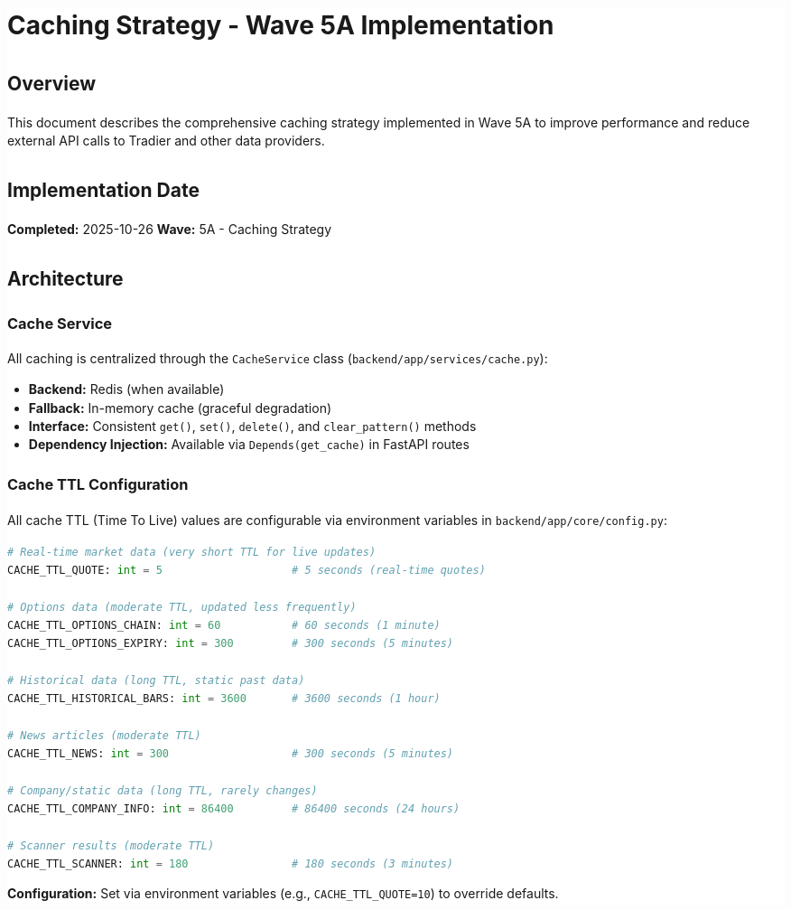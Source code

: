 # Caching Strategy - Wave 5A Implementation

## Overview

This document describes the comprehensive caching strategy implemented in Wave 5A to improve performance and reduce external API calls to Tradier and other data providers.

## Implementation Date

**Completed:** 2025-10-26
**Wave:** 5A - Caching Strategy

## Architecture

### Cache Service

All caching is centralized through the `CacheService` class (`backend/app/services/cache.py`):

- **Backend:** Redis (when available)
- **Fallback:** In-memory cache (graceful degradation)
- **Interface:** Consistent `get()`, `set()`, `delete()`, and `clear_pattern()` methods
- **Dependency Injection:** Available via `Depends(get_cache)` in FastAPI routes

### Cache TTL Configuration

All cache TTL (Time To Live) values are configurable via environment variables in `backend/app/core/config.py`:

```python
# Real-time market data (very short TTL for live updates)
CACHE_TTL_QUOTE: int = 5                    # 5 seconds (real-time quotes)

# Options data (moderate TTL, updated less frequently)
CACHE_TTL_OPTIONS_CHAIN: int = 60           # 60 seconds (1 minute)
CACHE_TTL_OPTIONS_EXPIRY: int = 300         # 300 seconds (5 minutes)

# Historical data (long TTL, static past data)
CACHE_TTL_HISTORICAL_BARS: int = 3600       # 3600 seconds (1 hour)

# News articles (moderate TTL)
CACHE_TTL_NEWS: int = 300                   # 300 seconds (5 minutes)

# Company/static data (long TTL, rarely changes)
CACHE_TTL_COMPANY_INFO: int = 86400         # 86400 seconds (24 hours)

# Scanner results (moderate TTL)
CACHE_TTL_SCANNER: int = 180                # 180 seconds (3 minutes)
```

**Configuration:** Set via environment variables (e.g., `CACHE_TTL_QUOTE=10`) to override defaults.
